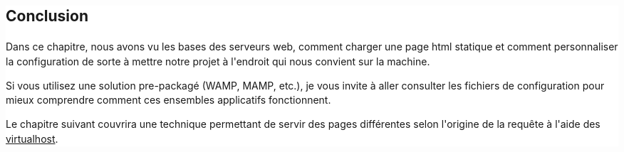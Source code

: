 ## Conclusion

Dans ce chapitre, nous avons vu les bases des serveurs web, comment charger une page html statique et comment personnaliser la configuration de sorte à mettre notre projet à l'endroit qui nous convient sur la machine.

Si vous utilisez une solution pre-packagé (WAMP, MAMP, etc.), je vous invite à aller consulter les fichiers de configuration pour mieux comprendre comment ces ensembles applicatifs fonctionnent.

Le chapitre suivant couvrira une technique permettant de servir des pages différentes selon l'origine de la requête à l'aide des [virtualhost](02-virtualhost).

